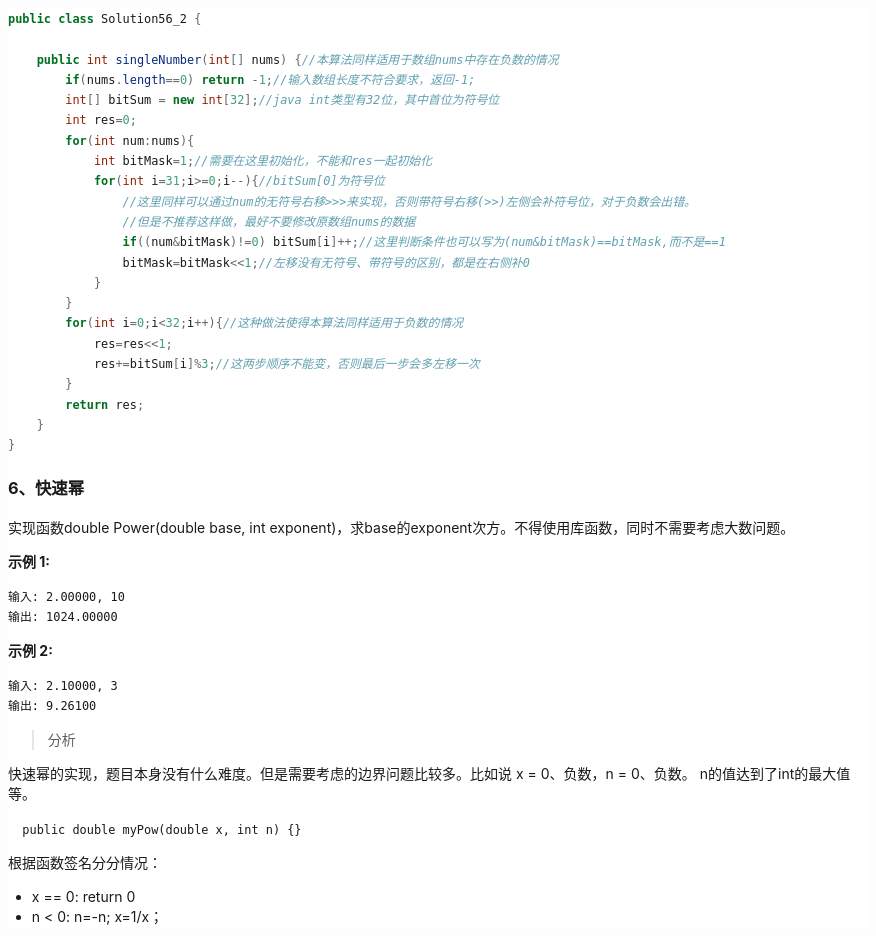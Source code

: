 ```java
public class Solution56_2 {
	
    public int singleNumber(int[] nums) {//本算法同样适用于数组nums中存在负数的情况
        if(nums.length==0) return -1;//输入数组长度不符合要求，返回-1;
        int[] bitSum = new int[32];//java int类型有32位，其中首位为符号位
        int res=0;
        for(int num:nums){
            int bitMask=1;//需要在这里初始化，不能和res一起初始化
            for(int i=31;i>=0;i--){//bitSum[0]为符号位
            	//这里同样可以通过num的无符号右移>>>来实现，否则带符号右移(>>)左侧会补符号位，对于负数会出错。
            	//但是不推荐这样做，最好不要修改原数组nums的数据
                if((num&bitMask)!=0) bitSum[i]++;//这里判断条件也可以写为(num&bitMask)==bitMask,而不是==1
                bitMask=bitMask<<1;//左移没有无符号、带符号的区别，都是在右侧补0
            }
        }
        for(int i=0;i<32;i++){//这种做法使得本算法同样适用于负数的情况
            res=res<<1;
            res+=bitSum[i]%3;//这两步顺序不能变，否则最后一步会多左移一次
        }
        return res;
    }
}
```







### 6、快速幂

实现函数double Power(double base, int exponent)，求base的exponent次方。不得使用库函数，同时不需要考虑大数问题。


**示例 1:**

```
输入: 2.00000, 10
输出: 1024.00000
```

**示例 2:**

```
输入: 2.10000, 3
输出: 9.26100
```



> 分析

快速幂的实现，题目本身没有什么难度。但是需要考虑的边界问题比较多。比如说 x = 0、负数，n = 0、负数。 n的值达到了int的最大值等。

`  public double myPow(double x, int n) {}`

根据函数签名分分情况：

- x == 0: return 0
- n < 0: n=-n; x=1/x；
